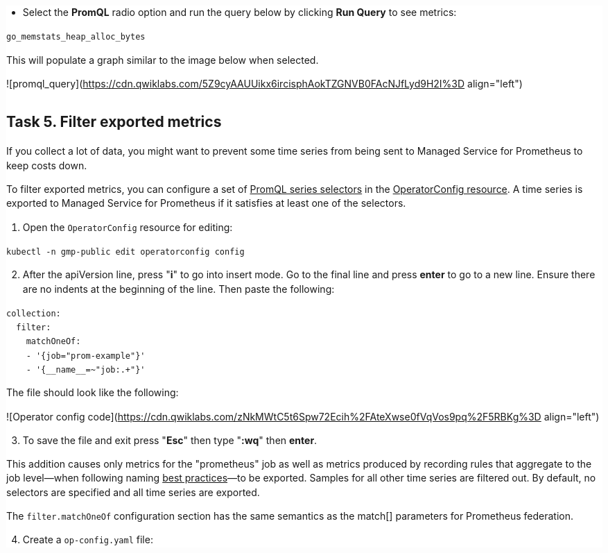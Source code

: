 * Select the **PromQL** radio option and run the query below by clicking **Run Query** to see metrics:
    

```apache
go_memstats_heap_alloc_bytes
```

This will populate a graph similar to the image below when selected.

![promql_query](https://cdn.qwiklabs.com/5Z9cyAAUUikx6ircisphAokTZGNVB0FAcNJfLyd9H2I%3D align="left")

## **Task 5. Filter exported metrics**

If you collect a lot of data, you might want to prevent some time series from being sent to Managed Service for Prometheus to keep costs down.

To filter exported metrics, you can configure a set of [PromQL series selectors](https://prometheus.io/docs/prometheus/latest/querying/basics/#time-series-selectors) in the [OperatorConfig resource](https://github.com/GoogleCloudPlatform/prometheus-engine/blob/v0.2.3/doc/api.md#operatorconfig). A time series is exported to Managed Service for Prometheus if it satisfies at least one of the selectors.

1. Open the `OperatorConfig` resource for editing:
    

```apache
kubectl -n gmp-public edit operatorconfig config
```

2. After the apiVersion line, press "**i**" to go into insert mode. Go to the final line and press **enter** to go to a new line. Ensure there are no indents at the beginning of the line. Then paste the following:
    

```apache
collection:
  filter:
    matchOneOf:
    - '{job="prom-example"}'
    - '{__name__=~"job:.+"}'
```

The file should look like the following:

![Operator config code](https://cdn.qwiklabs.com/zNkMWtC5t6Spw72Ecih%2FAteXwse0fVqVos9pq%2F5RBKg%3D align="left")

3. To save the file and exit press "**Esc**" then type "**:wq**" then **enter**.
    

This addition causes only metrics for the "prometheus" job as well as metrics produced by recording rules that aggregate to the job level—when following naming [best practices](https://prometheus.io/docs/practices/rules/#naming-and-aggregation)—to be exported. Samples for all other time series are filtered out. By default, no selectors are specified and all time series are exported.

The `filter.matchOneOf` configuration section has the same semantics as the match\[\] parameters for Prometheus federation.

4. Create a `op-config.yaml` file:
    
